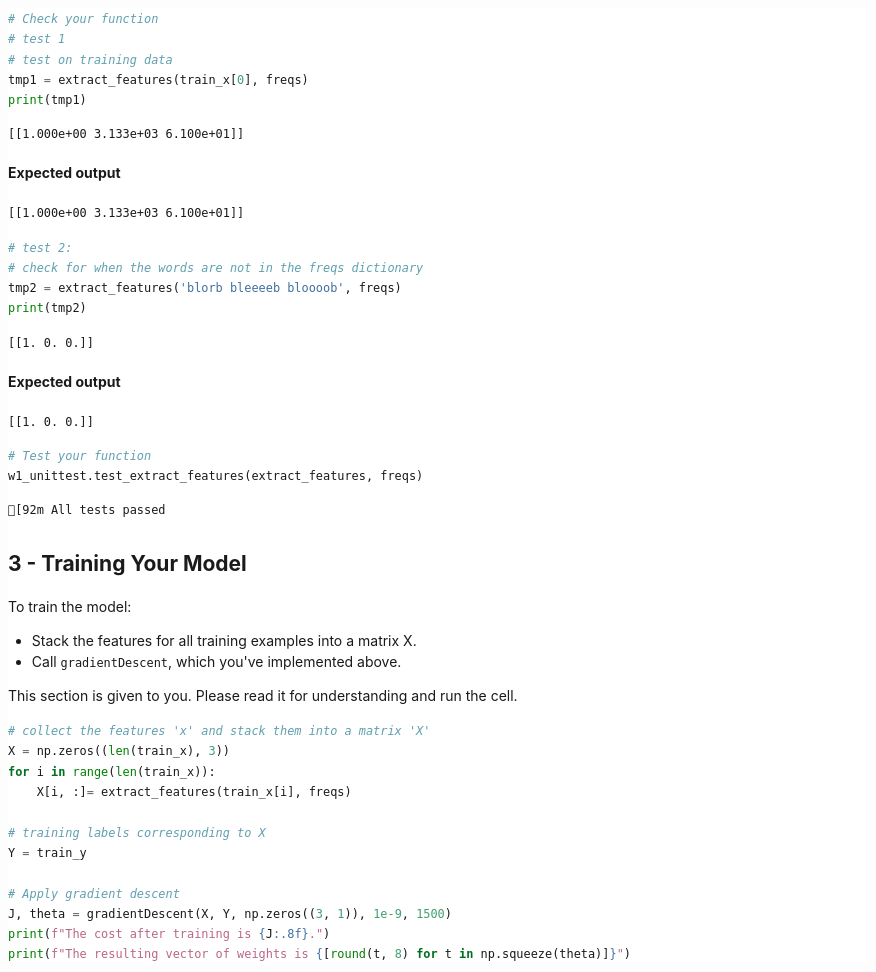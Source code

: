 
```python
# Check your function
# test 1
# test on training data
tmp1 = extract_features(train_x[0], freqs)
print(tmp1)
```

    [[1.000e+00 3.133e+03 6.100e+01]]


#### Expected output
```
[[1.000e+00 3.133e+03 6.100e+01]]
```


```python
# test 2:
# check for when the words are not in the freqs dictionary
tmp2 = extract_features('blorb bleeeeb bloooob', freqs)
print(tmp2)
```

    [[1. 0. 0.]]


#### Expected output
```
[[1. 0. 0.]]
```


```python
# Test your function
w1_unittest.test_extract_features(extract_features, freqs)
```

    [92m All tests passed


<a name='3'></a>
## 3 - Training Your Model

To train the model:
* Stack the features for all training examples into a matrix X. 
* Call `gradientDescent`, which you've implemented above.

This section is given to you.  Please read it for understanding and run the cell.


```python
# collect the features 'x' and stack them into a matrix 'X'
X = np.zeros((len(train_x), 3))
for i in range(len(train_x)):
    X[i, :]= extract_features(train_x[i], freqs)

# training labels corresponding to X
Y = train_y

# Apply gradient descent
J, theta = gradientDescent(X, Y, np.zeros((3, 1)), 1e-9, 1500)
print(f"The cost after training is {J:.8f}.")
print(f"The resulting vector of weights is {[round(t, 8) for t in np.squeeze(theta)]}")
```
